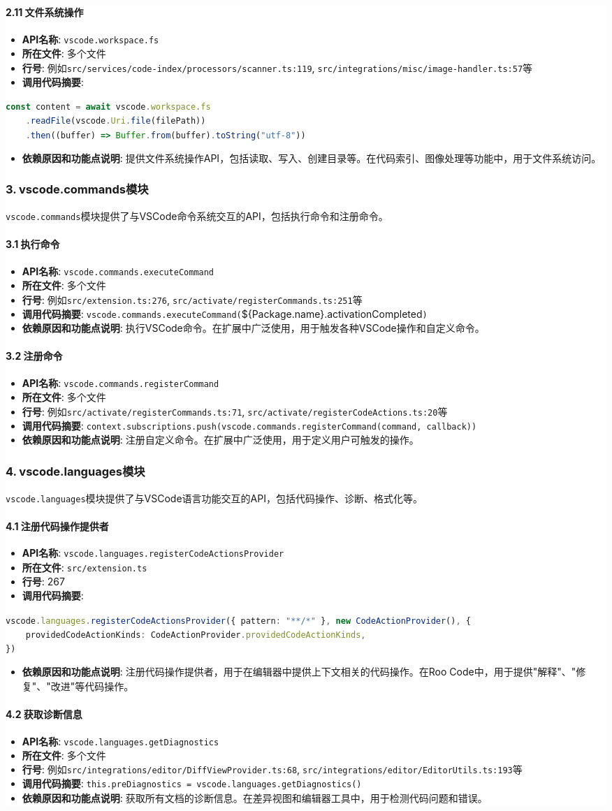 #### 2.11 文件系统操作
- **API名称**: `vscode.workspace.fs`
- **所在文件**: 多个文件
- **行号**: 例如`src/services/code-index/processors/scanner.ts:119`, `src/integrations/misc/image-handler.ts:57`等
- **调用代码摘要**: 
```typescript
const content = await vscode.workspace.fs
    .readFile(vscode.Uri.file(filePath))
    .then((buffer) => Buffer.from(buffer).toString("utf-8"))
```
- **依赖原因和功能点说明**: 提供文件系统操作API，包括读取、写入、创建目录等。在代码索引、图像处理等功能中，用于文件系统访问。

### 3. vscode.commands模块

`vscode.commands`模块提供了与VSCode命令系统交互的API，包括执行命令和注册命令。

#### 3.1 执行命令
- **API名称**: `vscode.commands.executeCommand`
- **所在文件**: 多个文件
- **行号**: 例如`src/extension.ts:276`, `src/activate/registerCommands.ts:251`等
- **调用代码摘要**: `vscode.commands.executeCommand(`${Package.name}.activationCompleted`)`
- **依赖原因和功能点说明**: 执行VSCode命令。在扩展中广泛使用，用于触发各种VSCode操作和自定义命令。

#### 3.2 注册命令
- **API名称**: `vscode.commands.registerCommand`
- **所在文件**: 多个文件
- **行号**: 例如`src/activate/registerCommands.ts:71`, `src/activate/registerCodeActions.ts:20`等
- **调用代码摘要**: `context.subscriptions.push(vscode.commands.registerCommand(command, callback))`
- **依赖原因和功能点说明**: 注册自定义命令。在扩展中广泛使用，用于定义用户可触发的操作。

### 4. vscode.languages模块

`vscode.languages`模块提供了与VSCode语言功能交互的API，包括代码操作、诊断、格式化等。

#### 4.1 注册代码操作提供者
- **API名称**: `vscode.languages.registerCodeActionsProvider`
- **所在文件**: `src/extension.ts`
- **行号**: 267
- **调用代码摘要**: 
```typescript
vscode.languages.registerCodeActionsProvider({ pattern: "**/*" }, new CodeActionProvider(), {
    providedCodeActionKinds: CodeActionProvider.providedCodeActionKinds,
})
```
- **依赖原因和功能点说明**: 注册代码操作提供者，用于在编辑器中提供上下文相关的代码操作。在Roo Code中，用于提供"解释"、"修复"、"改进"等代码操作。

#### 4.2 获取诊断信息
- **API名称**: `vscode.languages.getDiagnostics`
- **所在文件**: 多个文件
- **行号**: 例如`src/integrations/editor/DiffViewProvider.ts:68`, `src/integrations/editor/EditorUtils.ts:193`等
- **调用代码摘要**: `this.preDiagnostics = vscode.languages.getDiagnostics()`
- **依赖原因和功能点说明**: 获取所有文档的诊断信息。在差异视图和编辑器工具中，用于检测代码问题和错误。
